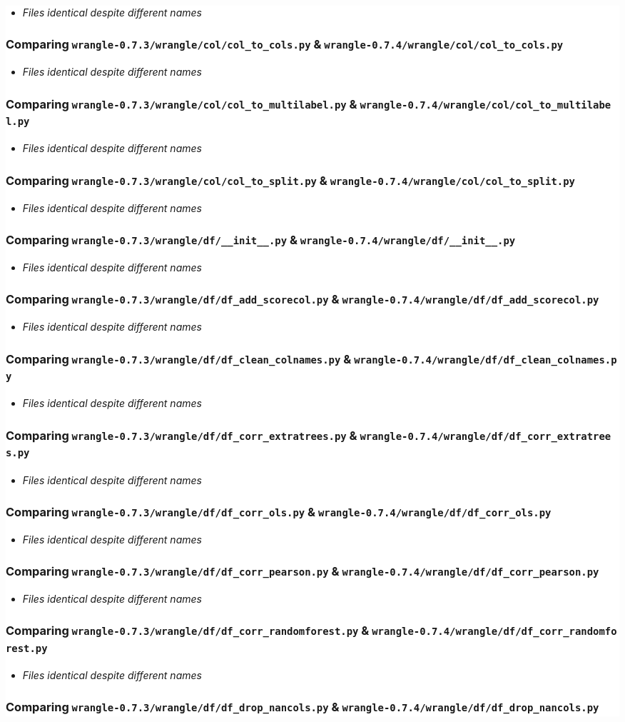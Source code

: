  * *Files identical despite different names*

### Comparing `wrangle-0.7.3/wrangle/col/col_to_cols.py` & `wrangle-0.7.4/wrangle/col/col_to_cols.py`

 * *Files identical despite different names*

### Comparing `wrangle-0.7.3/wrangle/col/col_to_multilabel.py` & `wrangle-0.7.4/wrangle/col/col_to_multilabel.py`

 * *Files identical despite different names*

### Comparing `wrangle-0.7.3/wrangle/col/col_to_split.py` & `wrangle-0.7.4/wrangle/col/col_to_split.py`

 * *Files identical despite different names*

### Comparing `wrangle-0.7.3/wrangle/df/__init__.py` & `wrangle-0.7.4/wrangle/df/__init__.py`

 * *Files identical despite different names*

### Comparing `wrangle-0.7.3/wrangle/df/df_add_scorecol.py` & `wrangle-0.7.4/wrangle/df/df_add_scorecol.py`

 * *Files identical despite different names*

### Comparing `wrangle-0.7.3/wrangle/df/df_clean_colnames.py` & `wrangle-0.7.4/wrangle/df/df_clean_colnames.py`

 * *Files identical despite different names*

### Comparing `wrangle-0.7.3/wrangle/df/df_corr_extratrees.py` & `wrangle-0.7.4/wrangle/df/df_corr_extratrees.py`

 * *Files identical despite different names*

### Comparing `wrangle-0.7.3/wrangle/df/df_corr_ols.py` & `wrangle-0.7.4/wrangle/df/df_corr_ols.py`

 * *Files identical despite different names*

### Comparing `wrangle-0.7.3/wrangle/df/df_corr_pearson.py` & `wrangle-0.7.4/wrangle/df/df_corr_pearson.py`

 * *Files identical despite different names*

### Comparing `wrangle-0.7.3/wrangle/df/df_corr_randomforest.py` & `wrangle-0.7.4/wrangle/df/df_corr_randomforest.py`

 * *Files identical despite different names*

### Comparing `wrangle-0.7.3/wrangle/df/df_drop_nancols.py` & `wrangle-0.7.4/wrangle/df/df_drop_nancols.py`
